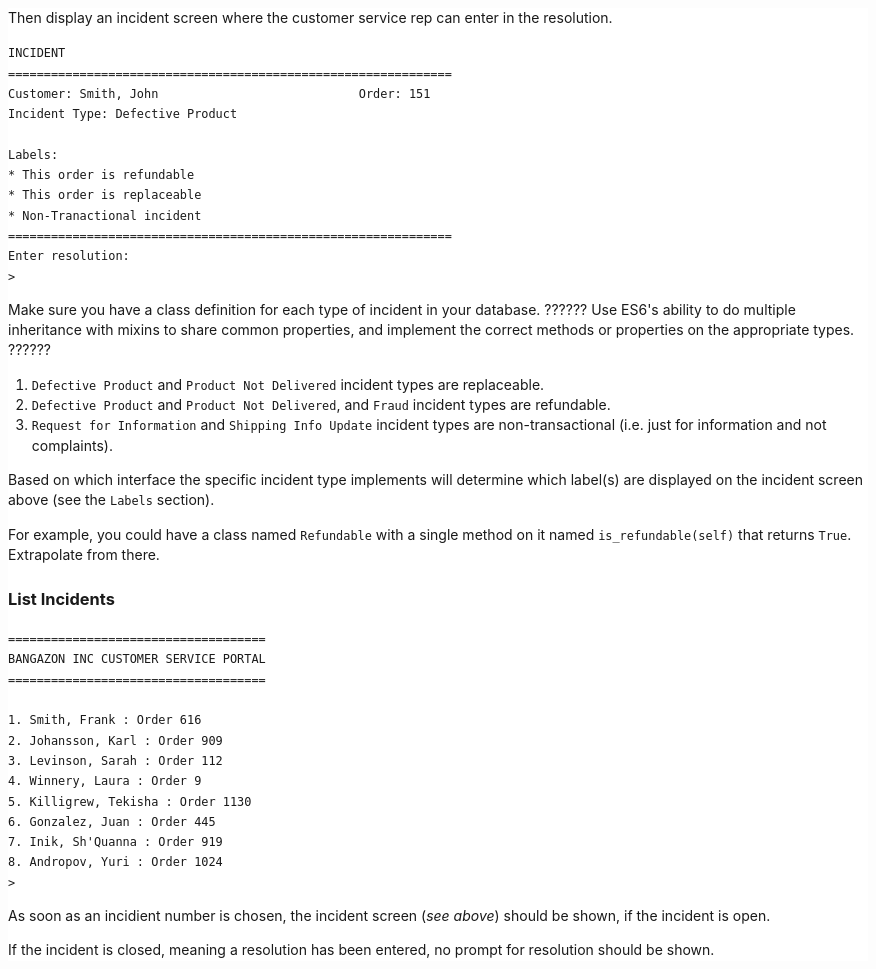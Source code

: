 Then display an incident screen where the customer service rep can enter in the resolution.

```
INCIDENT
==============================================================
Customer: Smith, John                            Order: 151
Incident Type: Defective Product

Labels:
* This order is refundable
* This order is replaceable
* Non-Tranactional incident
==============================================================
Enter resolution:
>
```

Make sure you have a class definition for each type of incident in your database. ?????? Use ES6's ability to do multiple inheritance with mixins to share common properties, and implement the correct methods or properties on the appropriate types. ??????

1. `Defective Product` and `Product Not Delivered` incident types are replaceable.
1. `Defective Product` and `Product Not Delivered`, and `Fraud` incident types are refundable.
1. `Request for Information` and `Shipping Info Update` incident types are non-transactional (i.e. just for information and not complaints).

Based on which interface the specific incident type implements will determine which label(s) are displayed on the incident screen above (see the `Labels` section).

For example, you could have a class named `Refundable` with a single method on it named `is_refundable(self)` that returns `True`. Extrapolate from there.

### List Incidents

```
====================================
BANGAZON INC CUSTOMER SERVICE PORTAL
====================================

1. Smith, Frank : Order 616
2. Johansson, Karl : Order 909
3. Levinson, Sarah : Order 112
4. Winnery, Laura : Order 9
5. Killigrew, Tekisha : Order 1130
6. Gonzalez, Juan : Order 445
7. Inik, Sh'Quanna : Order 919
8. Andropov, Yuri : Order 1024
>
```

As soon as an incidient number is chosen, the incident screen (_see above_) should be shown, if the incident is open.

If the incident is closed, meaning a resolution has been entered, no prompt for resolution should be shown.
